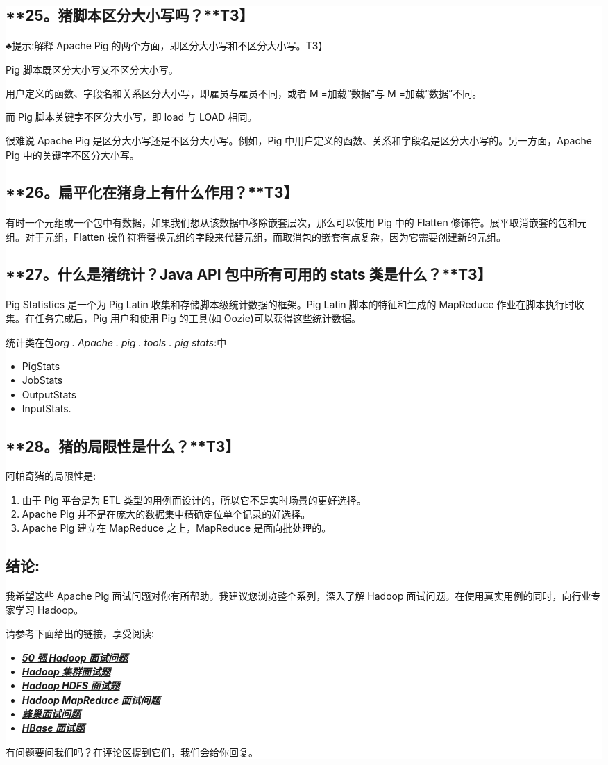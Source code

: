 ## **25。猪脚本区分大小写吗？**T3】

♣提示:解释 Apache Pig 的两个方面，即区分大小写和不区分大小写。T3】

Pig 脚本既区分大小写又不区分大小写。

用户定义的函数、字段名和关系区分大小写，即雇员与雇员不同，或者 M =加载“数据”与 M =加载“数据”不同。

而 Pig 脚本关键字不区分大小写，即 load 与 LOAD 相同。

很难说 Apache Pig 是区分大小写还是不区分大小写。例如，Pig 中用户定义的函数、关系和字段名是区分大小写的。另一方面，Apache Pig 中的关键字不区分大小写。

## **26。扁平化在猪身上有什么作用？**T3】

有时一个元组或一个包中有数据，如果我们想从该数据中移除嵌套层次，那么可以使用 Pig 中的 Flatten 修饰符。展平取消嵌套的包和元组。对于元组，Flatten 操作符将替换元组的字段来代替元组，而取消包的嵌套有点复杂，因为它需要创建新的元组。

## **27。什么是猪统计？Java API 包中所有可用的 stats 类是什么？**T3】

Pig Statistics 是一个为 Pig Latin 收集和存储脚本级统计数据的框架。Pig Latin 脚本的特征和生成的 MapReduce 作业在脚本执行时收集。在任务完成后，Pig 用户和使用 Pig 的工具(如 Oozie)可以获得这些统计数据。

统计类在包*org . Apache . pig . tools . pig stats*:中

*   PigStats
*   JobStats
*   OutputStats
*   InputStats.

## **28。猪的局限性是什么？**T3】

阿帕奇猪的局限性是:

1.  由于 Pig 平台是为 ETL 类型的用例而设计的，所以它不是实时场景的更好选择。
2.  Apache Pig 并不是在庞大的数据集中精确定位单个记录的好选择。
3.  Apache Pig 建立在 MapReduce 之上，MapReduce 是面向批处理的。

## **结论:**

我希望这些 Apache Pig 面试问题对你有所帮助。我建议您浏览整个系列，深入了解 Hadoop 面试问题。在使用真实用例的同时，向行业专家学习 Hadoop。

请参考下面给出的链接，享受阅读:

*   [***50 强 Hadoop 面试问题***](https://www.edureka.co/blog/interview-questions/top-50-hadoop-interview-questions-2016/)
*   [***Hadoop 集群面试题***](https://www.edureka.co/blog/interview-questions/hadoop-interview-questions-hadoop-cluster/)
*   **[*Hadoop HDFS 面试题*](https://www.edureka.co/blog/interview-questions/hadoop-interview-questions-hdfs-2/)**
*   [***Hadoop MapReduce 面试问题***](https://www.edureka.co/blog/interview-questions/hadoop-interview-questions-mapreduce/)
*   [***蜂巢面试问题***](https://www.edureka.co/blog/interview-questions/hive-interview-questions/)
*   ***[HBase 面试题](https://www.edureka.co/blog/interview-questions/hbase-interview-questions/)***

有问题要问我们吗？在评论区提到它们，我们会给你回复。